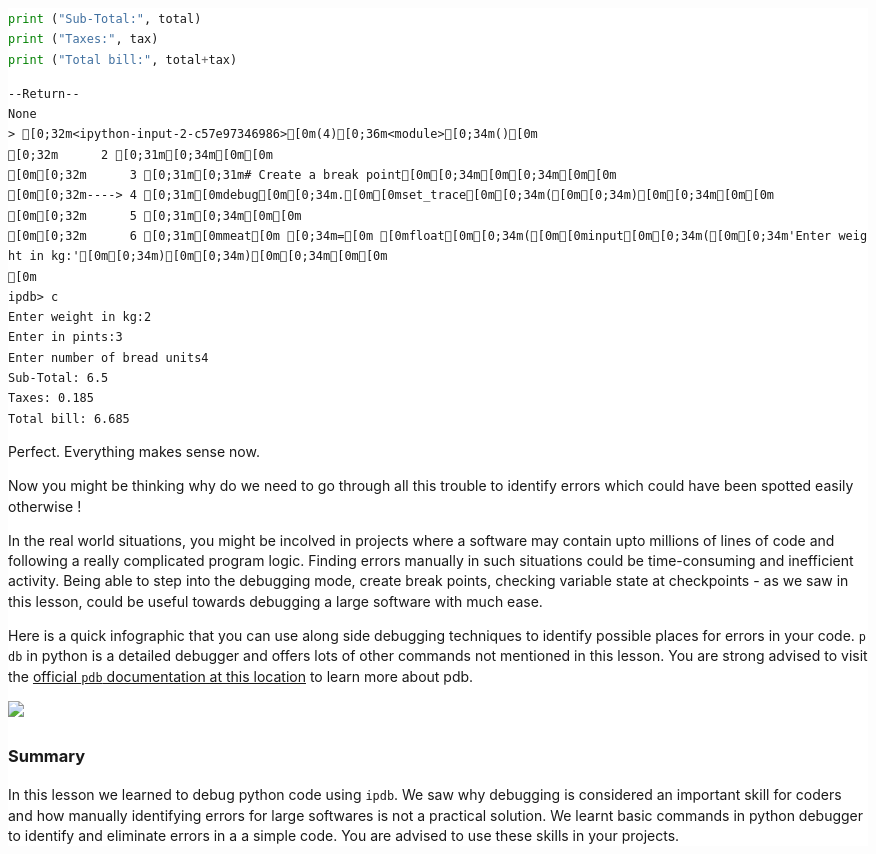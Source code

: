 ```python
print ("Sub-Total:", total)
print ("Taxes:", tax)
print ("Total bill:", total+tax)

```

    --Return--
    None
    > [0;32m<ipython-input-2-c57e97346986>[0m(4)[0;36m<module>[0;34m()[0m
    [0;32m      2 [0;31m[0;34m[0m[0m
    [0m[0;32m      3 [0;31m[0;31m# Create a break point[0m[0;34m[0m[0;34m[0m[0m
    [0m[0;32m----> 4 [0;31m[0mdebug[0m[0;34m.[0m[0mset_trace[0m[0;34m([0m[0;34m)[0m[0;34m[0m[0m
    [0m[0;32m      5 [0;31m[0;34m[0m[0m
    [0m[0;32m      6 [0;31m[0mmeat[0m [0;34m=[0m [0mfloat[0m[0;34m([0m[0minput[0m[0;34m([0m[0;34m'Enter weight in kg:'[0m[0;34m)[0m[0;34m)[0m[0;34m[0m[0m
    [0m
    ipdb> c
    Enter weight in kg:2
    Enter in pints:3
    Enter number of bread units4
    Sub-Total: 6.5
    Taxes: 0.185
    Total bill: 6.685


Perfect. Everything makes sense now. 

Now you might be thinking why do we need to go through all this trouble to identify errors which could have been spotted easily otherwise ! 

In the real world situations, you might be incolved in projects where a software may contain upto millions of lines of code and following a really complicated program logic. Finding errors manually in such situations could be time-consuming and inefficient activity. Being able to step into the debugging mode, create break points, checking variable state at checkpoints - as we saw in this lesson, could be useful towards debugging a large software with much ease. 

Here is a quick infographic that you can use along side debugging techniques to identify possible places for errors in your code. `pdb` in python is a detailed debugger and offers lots of other commands not mentioned in this lesson. You are strong advised to visit the [official `pdb` documentation at this location](https://docs.python.org/2/library/pdb.html) to learn more about pdb.

![](https://mdalums95.files.wordpress.com/2013/12/wrujv6r.png)

### Summary

In this lesson we learned to debug python code using `ipdb`. We saw why debugging is considered an important skill for coders and how manually identifying errors for large softwares is not a practical solution. We learnt basic commands in python debugger to identify and eliminate errors in a a simple code. You are advised to use these skills in your projects.
